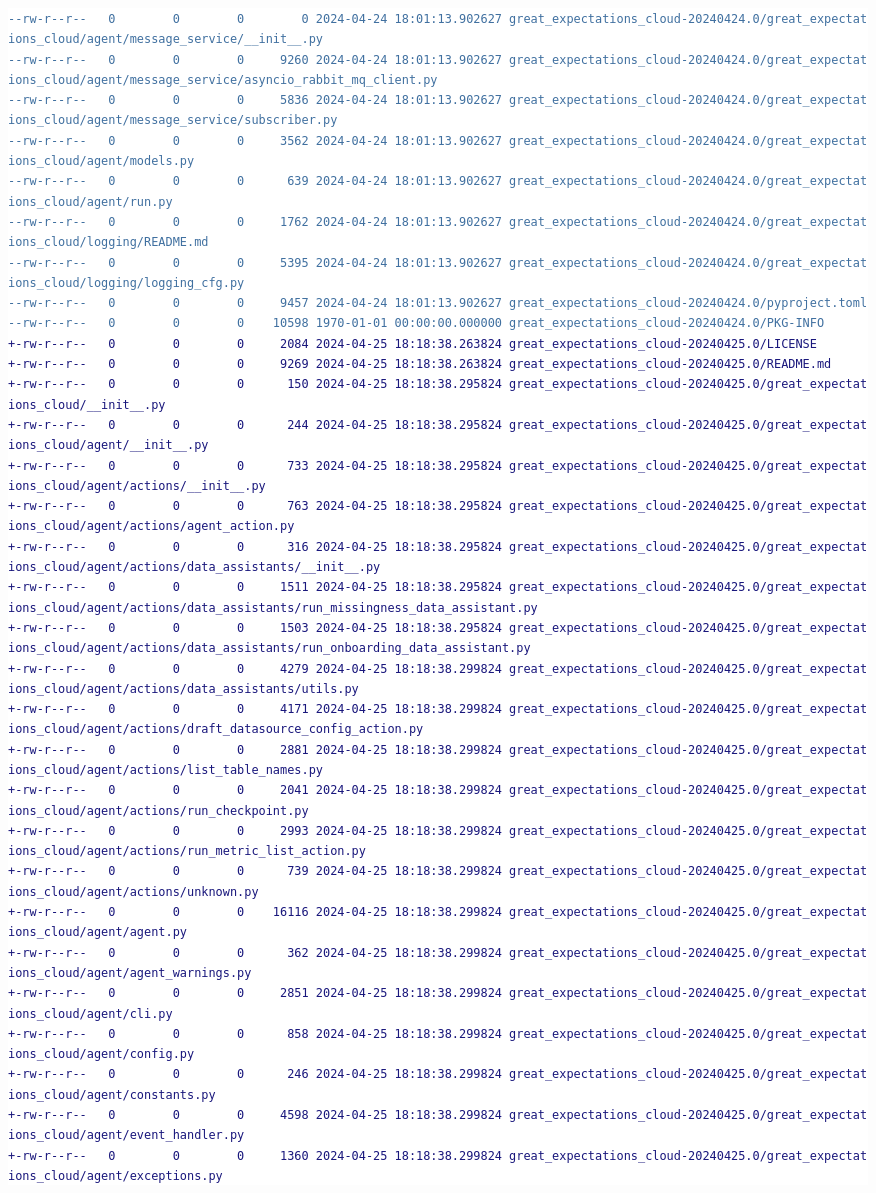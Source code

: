 ```diff
--rw-r--r--   0        0        0        0 2024-04-24 18:01:13.902627 great_expectations_cloud-20240424.0/great_expectations_cloud/agent/message_service/__init__.py
--rw-r--r--   0        0        0     9260 2024-04-24 18:01:13.902627 great_expectations_cloud-20240424.0/great_expectations_cloud/agent/message_service/asyncio_rabbit_mq_client.py
--rw-r--r--   0        0        0     5836 2024-04-24 18:01:13.902627 great_expectations_cloud-20240424.0/great_expectations_cloud/agent/message_service/subscriber.py
--rw-r--r--   0        0        0     3562 2024-04-24 18:01:13.902627 great_expectations_cloud-20240424.0/great_expectations_cloud/agent/models.py
--rw-r--r--   0        0        0      639 2024-04-24 18:01:13.902627 great_expectations_cloud-20240424.0/great_expectations_cloud/agent/run.py
--rw-r--r--   0        0        0     1762 2024-04-24 18:01:13.902627 great_expectations_cloud-20240424.0/great_expectations_cloud/logging/README.md
--rw-r--r--   0        0        0     5395 2024-04-24 18:01:13.902627 great_expectations_cloud-20240424.0/great_expectations_cloud/logging/logging_cfg.py
--rw-r--r--   0        0        0     9457 2024-04-24 18:01:13.902627 great_expectations_cloud-20240424.0/pyproject.toml
--rw-r--r--   0        0        0    10598 1970-01-01 00:00:00.000000 great_expectations_cloud-20240424.0/PKG-INFO
+-rw-r--r--   0        0        0     2084 2024-04-25 18:18:38.263824 great_expectations_cloud-20240425.0/LICENSE
+-rw-r--r--   0        0        0     9269 2024-04-25 18:18:38.263824 great_expectations_cloud-20240425.0/README.md
+-rw-r--r--   0        0        0      150 2024-04-25 18:18:38.295824 great_expectations_cloud-20240425.0/great_expectations_cloud/__init__.py
+-rw-r--r--   0        0        0      244 2024-04-25 18:18:38.295824 great_expectations_cloud-20240425.0/great_expectations_cloud/agent/__init__.py
+-rw-r--r--   0        0        0      733 2024-04-25 18:18:38.295824 great_expectations_cloud-20240425.0/great_expectations_cloud/agent/actions/__init__.py
+-rw-r--r--   0        0        0      763 2024-04-25 18:18:38.295824 great_expectations_cloud-20240425.0/great_expectations_cloud/agent/actions/agent_action.py
+-rw-r--r--   0        0        0      316 2024-04-25 18:18:38.295824 great_expectations_cloud-20240425.0/great_expectations_cloud/agent/actions/data_assistants/__init__.py
+-rw-r--r--   0        0        0     1511 2024-04-25 18:18:38.295824 great_expectations_cloud-20240425.0/great_expectations_cloud/agent/actions/data_assistants/run_missingness_data_assistant.py
+-rw-r--r--   0        0        0     1503 2024-04-25 18:18:38.295824 great_expectations_cloud-20240425.0/great_expectations_cloud/agent/actions/data_assistants/run_onboarding_data_assistant.py
+-rw-r--r--   0        0        0     4279 2024-04-25 18:18:38.299824 great_expectations_cloud-20240425.0/great_expectations_cloud/agent/actions/data_assistants/utils.py
+-rw-r--r--   0        0        0     4171 2024-04-25 18:18:38.299824 great_expectations_cloud-20240425.0/great_expectations_cloud/agent/actions/draft_datasource_config_action.py
+-rw-r--r--   0        0        0     2881 2024-04-25 18:18:38.299824 great_expectations_cloud-20240425.0/great_expectations_cloud/agent/actions/list_table_names.py
+-rw-r--r--   0        0        0     2041 2024-04-25 18:18:38.299824 great_expectations_cloud-20240425.0/great_expectations_cloud/agent/actions/run_checkpoint.py
+-rw-r--r--   0        0        0     2993 2024-04-25 18:18:38.299824 great_expectations_cloud-20240425.0/great_expectations_cloud/agent/actions/run_metric_list_action.py
+-rw-r--r--   0        0        0      739 2024-04-25 18:18:38.299824 great_expectations_cloud-20240425.0/great_expectations_cloud/agent/actions/unknown.py
+-rw-r--r--   0        0        0    16116 2024-04-25 18:18:38.299824 great_expectations_cloud-20240425.0/great_expectations_cloud/agent/agent.py
+-rw-r--r--   0        0        0      362 2024-04-25 18:18:38.299824 great_expectations_cloud-20240425.0/great_expectations_cloud/agent/agent_warnings.py
+-rw-r--r--   0        0        0     2851 2024-04-25 18:18:38.299824 great_expectations_cloud-20240425.0/great_expectations_cloud/agent/cli.py
+-rw-r--r--   0        0        0      858 2024-04-25 18:18:38.299824 great_expectations_cloud-20240425.0/great_expectations_cloud/agent/config.py
+-rw-r--r--   0        0        0      246 2024-04-25 18:18:38.299824 great_expectations_cloud-20240425.0/great_expectations_cloud/agent/constants.py
+-rw-r--r--   0        0        0     4598 2024-04-25 18:18:38.299824 great_expectations_cloud-20240425.0/great_expectations_cloud/agent/event_handler.py
+-rw-r--r--   0        0        0     1360 2024-04-25 18:18:38.299824 great_expectations_cloud-20240425.0/great_expectations_cloud/agent/exceptions.py
```